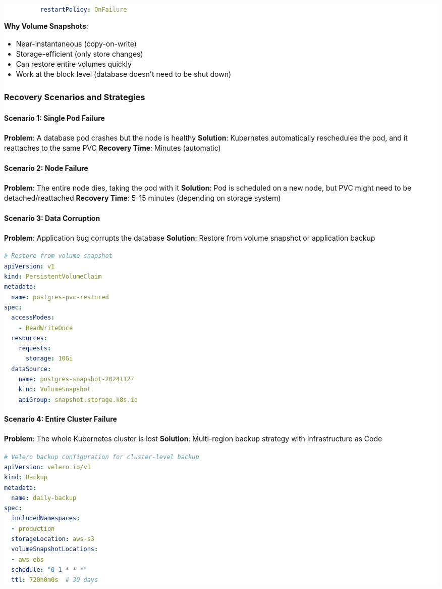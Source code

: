 ```yaml
          restartPolicy: OnFailure
```

**Why Volume Snapshots**:

- Near-instantaneous (copy-on-write)
- Storage-efficient (only store changes)
- Can restore entire volumes quickly
- Work at the block level (database doesn't need to be shut down)

### Recovery Scenarios and Strategies

#### Scenario 1: Single Pod Failure

**Problem**: A database pod crashes but the node is healthy **Solution**: Kubernetes automatically reschedules the pod, and it reattaches to the same PVC **Recovery Time**: Minutes (automatic)

#### Scenario 2: Node Failure

**Problem**: The entire node dies, taking the pod with it **Solution**: Pod is scheduled on a new node, but PVC might need to be detached/reattached **Recovery Time**: 5-15 minutes (depending on storage system)

#### Scenario 3: Data Corruption

**Problem**: Application bug corrupts the database **Solution**: Restore from volume snapshot or application backup

```yaml
# Restore from volume snapshot
apiVersion: v1
kind: PersistentVolumeClaim
metadata:
  name: postgres-pvc-restored
spec:
  accessModes:
    - ReadWriteOnce
  resources:
    requests:
      storage: 10Gi
  dataSource:
    name: postgres-snapshot-20241127
    kind: VolumeSnapshot
    apiGroup: snapshot.storage.k8s.io
```

#### Scenario 4: Entire Cluster Failure

**Problem**: The whole Kubernetes cluster is lost **Solution**: Multi-region backup strategy with Infrastructure as Code

```yaml
# Velero backup configuration for cluster-level backup
apiVersion: velero.io/v1
kind: Backup
metadata:
  name: daily-backup
spec:
  includedNamespaces:
  - production
  storageLocation: aws-s3
  volumeSnapshotLocations:
  - aws-ebs
  schedule: "0 1 * * *"
  ttl: 720h0m0s  # 30 days
```
